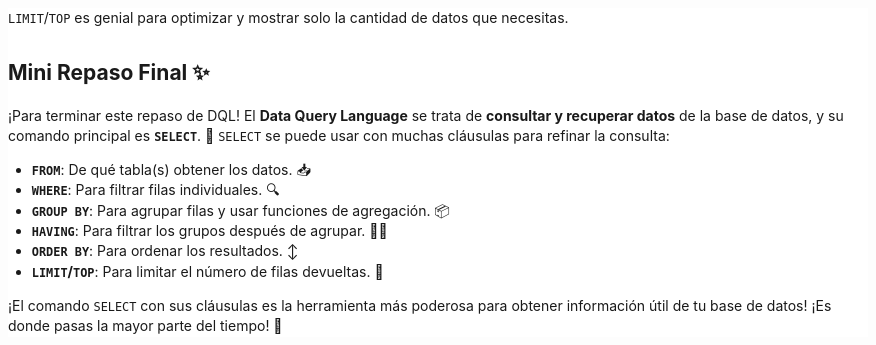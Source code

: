 `LIMIT`/`TOP` es genial para optimizar y mostrar solo la cantidad de datos que necesitas.

## Mini Repaso Final ✨

¡Para terminar este repaso de DQL! El **Data Query Language** se trata de **consultar y recuperar datos** de la base de datos, y su comando principal es **`SELECT`**. 🎉 `SELECT` se puede usar con muchas cláusulas para refinar la consulta:

- **`FROM`**: De qué tabla(s) obtener los datos. 📥
- **`WHERE`**: Para filtrar filas individuales. 🔍
- **`GROUP BY`**: Para agrupar filas y usar funciones de agregación. 📦
- **`HAVING`**: Para filtrar los grupos después de agrupar. 🕵️‍♀️
- **`ORDER BY`**: Para ordenar los resultados. ↕️
- **`LIMIT`/`TOP`**: Para limitar el número de filas devueltas. 🤏

¡El comando `SELECT` con sus cláusulas es la herramienta más poderosa para obtener información útil de tu base de datos! ¡Es donde pasas la mayor parte del tiempo! 💪